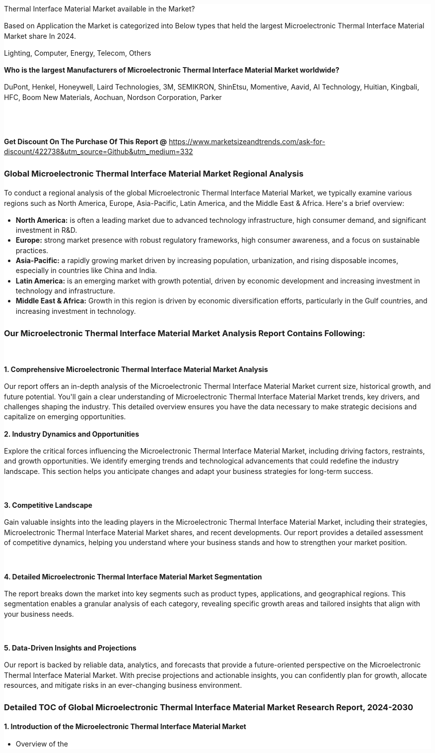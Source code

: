 Thermal Interface Material Market available in the Market?</strong></span></p></div><div class="" data-test-id=""><p><span class="">Based on Application the Market is categorized into Below types that held the largest Microelectronic Thermal Interface Material Market share In 2024.</span></p></div><div class="" data-test-id=""><p><span class="">Lighting, Computer, Energy, Telecom, Others</span></p><p><span class=""><strong>Who is the largest Manufacturers of Microelectronic Thermal Interface Material Market worldwide?</strong></span></p></div><div class="" data-test-id=""><p><span class="">DuPont, Henkel, Honeywell, Laird Technologies, 3M, SEMIKRON, ShinEtsu, Momentive, Aavid, AI Technology, Huitian, Kingbali, HFC, Boom New Materials, Aochuan, Nordson Corporation, Parker</span></p></div><div class="" data-test-id="">&nbsp;</div><div class="" data-test-id="">&nbsp;</div><div class="" data-test-id=""><p><span class=""><strong>Get Discount On The Purchase Of This Report @</strong> <a href="https://www.marketsizeandtrends.com/ask-for-discount/422738&utm_source=Github&utm_medium=332" target="_blank">https://www.marketsizeandtrends.com/ask-for-discount/422738&utm_source=Github&utm_medium=332</a></span></p></div><div class="" data-test-id=""><div class="article-main__content" data-test-id="publishing-text-block"><h3><span class="">Global Microelectronic Thermal Interface Material Market Regional Analysis</span></h3></div><div class="article-main__content" data-test-id="publishing-text-block"><p><span class="">To conduct a regional analysis of the global Microelectronic Thermal Interface Material Market, we typically examine various regions such as North America, Europe, Asia-Pacific, Latin America, and the Middle East &amp; Africa. Here's a brief overview:</span></p></div><div class="article-main__content" data-test-id="publishing-text-block"><ul><li><strong><span class="font-[700]">North America</span></strong><span class=""><strong>:</strong> is often a leading market due to advanced technology infrastructure, high consumer demand, and significant investment in R&amp;D.</span></li><li><strong><span class="font-[700]">Europe</span></strong><span class=""><strong>:</strong> strong market presence with robust regulatory frameworks, high consumer awareness, and a focus on sustainable practices.</span></li><li><strong><span class="font-[700]">Asia-Pacific</span></strong><span class=""><strong>:</strong> a rapidly growing market driven by increasing population, urbanization, and rising disposable incomes, especially in countries like China and India.</span></li><li><strong><span class="font-[700]">Latin America</span></strong><span class=""><strong>:</strong> is an emerging market with growth potential, driven by economic development and increasing investment in technology and infrastructure.</span></li><li><strong><span class="font-[700]">Middle East &amp; Africa</span></strong><span class=""><strong>:</strong> Growth in this region is driven by economic diversification efforts, particularly in the Gulf countries, and increasing investment in technology.</span></li></ul></div></div><div class="" data-test-id=""><h3><span class="">Our Microelectronic Thermal Interface Material Market Analysis Report Contains Following:</span></h3><p>&nbsp;</p><p><strong>1. Comprehensive Microelectronic Thermal Interface Material Market Analysis<br /></strong></p><p>Our report offers an in-depth analysis of the Microelectronic Thermal Interface Material Market current size, historical growth, and future potential. You'll gain a clear understanding of Microelectronic Thermal Interface Material Market trends, key drivers, and challenges shaping the industry. This detailed overview ensures you have the data necessary to make strategic decisions and capitalize on emerging opportunities.</p><p><strong>2. Industry Dynamics and Opportunities</strong></p><p>Explore the critical forces influencing the Microelectronic Thermal Interface Material Market, including driving factors, restraints, and growth opportunities. We identify emerging trends and technological advancements that could redefine the industry landscape. This section helps you anticipate changes and adapt your business strategies for long-term success.</p><p>&nbsp;</p><p><strong>3. Competitive Landscape</strong></p><p>Gain valuable insights into the leading players in the Microelectronic Thermal Interface Material Market, including their strategies, Microelectronic Thermal Interface Material Market shares, and recent developments. Our report provides a detailed assessment of competitive dynamics, helping you understand where your business stands and how to strengthen your market position.</p><p>&nbsp;</p><p><strong>4. Detailed Microelectronic Thermal Interface Material Market Segmentation</strong></p><p>The report breaks down the market into key segments such as product types, applications, and geographical regions. This segmentation enables a granular analysis of each category, revealing specific growth areas and tailored insights that align with your business needs.</p><p>&nbsp;</p><p><strong>5. Data-Driven Insights and Projections</strong></p><p>Our report is backed by reliable data, analytics, and forecasts that provide a future-oriented perspective on the Microelectronic Thermal Interface Material Market. With precise projections and actionable insights, you can confidently plan for growth, allocate resources, and mitigate risks in an ever-changing business environment.</p></div><div class="" data-test-id=""><h3><span class="">Detailed TOC of Global Microelectronic Thermal Interface Material Market Research Report, 2024-2030</span></h3></div><div class="" data-test-id=""><p><strong><span class="">1. Introduction of the Microelectronic Thermal Interface Material Market</span></strong></p></div><div class="" data-test-id=""><ul><li><span class="">Overview of the